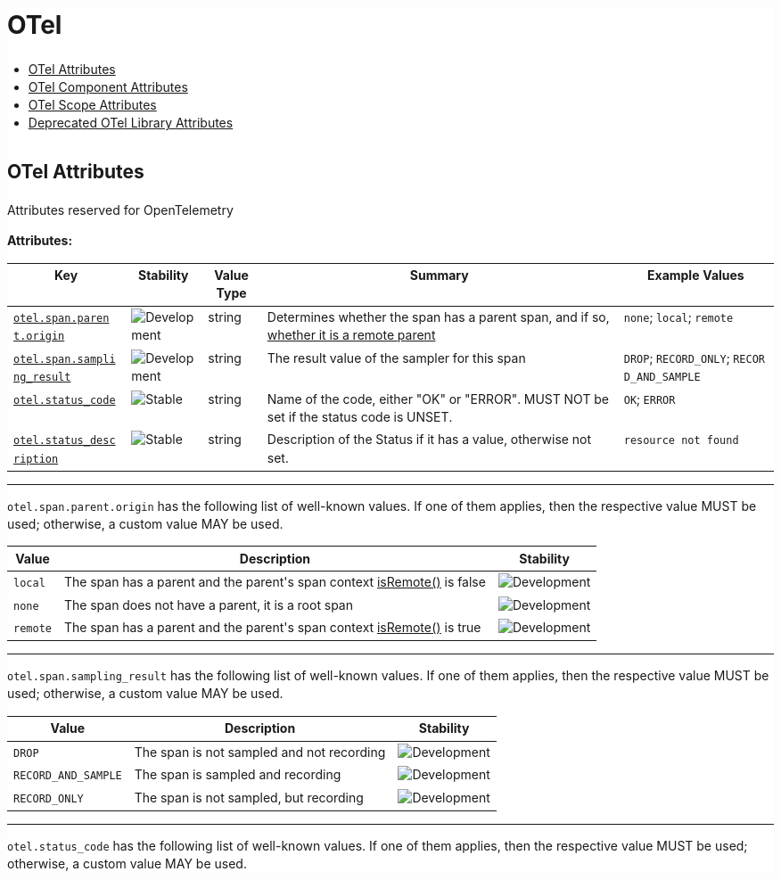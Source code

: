 


# OTel

- [OTel Attributes](#otel-attributes)
- [OTel Component Attributes](#otel-component-attributes)
- [OTel Scope Attributes](#otel-scope-attributes)
- [Deprecated OTel Library Attributes](#deprecated-otel-library-attributes)

## OTel Attributes

Attributes reserved for OpenTelemetry

**Attributes:**

| Key | Stability | Value Type | Summary | Example Values |
|---|---|---|---|---|
| <a id="otel-span-parent-origin" href="#otel-span-parent-origin">`otel.span.parent.origin`</a> | ![Development](https://img.shields.io/badge/-development-blue) | string | Determines whether the span has a parent span, and if so, [whether it is a remote parent](https://opentelemetry.io/docs/specs/otel/trace/api/#isremote) | `none`; `local`; `remote` |
| <a id="otel-span-sampling-result" href="#otel-span-sampling-result">`otel.span.sampling_result`</a> | ![Development](https://img.shields.io/badge/-development-blue) | string | The result value of the sampler for this span | `DROP`; `RECORD_ONLY`; `RECORD_AND_SAMPLE` |
| <a id="otel-status-code" href="#otel-status-code">`otel.status_code`</a> | ![Stable](https://img.shields.io/badge/-stable-lightgreen) | string | Name of the code, either "OK" or "ERROR". MUST NOT be set if the status code is UNSET. | `OK`; `ERROR` |
| <a id="otel-status-description" href="#otel-status-description">`otel.status_description`</a> | ![Stable](https://img.shields.io/badge/-stable-lightgreen) | string | Description of the Status if it has a value, otherwise not set. | `resource not found` |

---

`otel.span.parent.origin` has the following list of well-known values. If one of them applies, then the respective value MUST be used; otherwise, a custom value MAY be used.

| Value  | Description | Stability |
|---|---|---|
| `local` | The span has a parent and the parent's span context [isRemote()](https://opentelemetry.io/docs/specs/otel/trace/api/#isremote) is false | ![Development](https://img.shields.io/badge/-development-blue) |
| `none` | The span does not have a parent, it is a root span | ![Development](https://img.shields.io/badge/-development-blue) |
| `remote` | The span has a parent and the parent's span context [isRemote()](https://opentelemetry.io/docs/specs/otel/trace/api/#isremote) is true | ![Development](https://img.shields.io/badge/-development-blue) |

---

`otel.span.sampling_result` has the following list of well-known values. If one of them applies, then the respective value MUST be used; otherwise, a custom value MAY be used.

| Value  | Description | Stability |
|---|---|---|
| `DROP` | The span is not sampled and not recording | ![Development](https://img.shields.io/badge/-development-blue) |
| `RECORD_AND_SAMPLE` | The span is sampled and recording | ![Development](https://img.shields.io/badge/-development-blue) |
| `RECORD_ONLY` | The span is not sampled, but recording | ![Development](https://img.shields.io/badge/-development-blue) |

---

`otel.status_code` has the following list of well-known values. If one of them applies, then the respective value MUST be used; otherwise, a custom value MAY be used.
